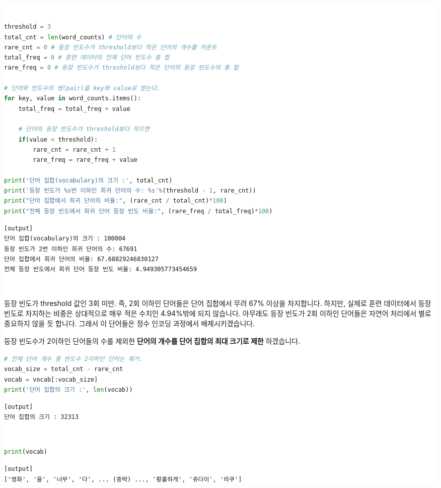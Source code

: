 
<br>


```py
threshold = 3
total_cnt = len(word_counts) # 단어의 수
rare_cnt = 0 # 등장 빈도수가 threshold보다 작은 단어의 개수를 카운트
total_freq = 0 # 훈련 데이터의 전체 단어 빈도수 총 합
rare_freq = 0 # 등장 빈도수가 threshold보다 작은 단어의 등장 빈도수의 총 합

# 단어와 빈도수의 쌍(pair)을 key와 value로 받는다.
for key, value in word_counts.items():
    total_freq = total_freq + value

    # 단어의 등장 빈도수가 threshold보다 작으면
    if(value < threshold):
        rare_cnt = rare_cnt + 1
        rare_freq = rare_freq + value

print('단어 집합(vocabulary)의 크기 :', total_cnt)
print('등장 빈도가 %s번 이하인 희귀 단어의 수: %s'%(threshold - 1, rare_cnt))
print("단어 집합에서 희귀 단어의 비율:", (rare_cnt / total_cnt)*100)
print("전체 등장 빈도에서 희귀 단어 등장 빈도 비율:", (rare_freq / total_freq)*100)
```
```
[output]
단어 집합(vocabulary)의 크기 : 100004
등장 빈도가 2번 이하인 희귀 단어의 수: 67691
단어 집합에서 희귀 단어의 비율: 67.68829246830127
전체 등장 빈도에서 희귀 단어 등장 빈도 비율: 4.949305773454659
```


<br>

등장 빈도가 threshold 값인 3회 미만. 즉, 2회 이하인 단어들은 단어 집합에서 무려 67% 이상을 차지합니다. 하지만, 실제로 훈련 데이터에서 등장 빈도로 차지하는 비중은 상대적으로 매우 적은 수치인 4.94%밖에 되지 않습니다. 아무래도 등장 빈도가 2회 이하인 단어들은 자연어 처리에서 별로 중요하지 않을 듯 합니다. 그래서 이 단어들은 정수 인코딩 과정에서 배제시키겠습니다.


등장 빈도수가 2이하인 단어들의 수를 제외한 **단어의 개수를 단어 집합의 최대 크기로 제한** 하겠습니다.
```py
# 전체 단어 개수 중 빈도수 2이하인 단어는 제거.
vocab_size = total_cnt - rare_cnt
vocab = vocab[:vocab_size]
print('단어 집합의 크기 :', len(vocab))
```
```
[output]
단어 집합의 크기 : 32313
```


<br>


```py
print(vocab)
```
```
[output]
['영화', '을', '너무', '다', ... (중략) ..., '황홀하게', '쥬다이', '라쿠']
```
